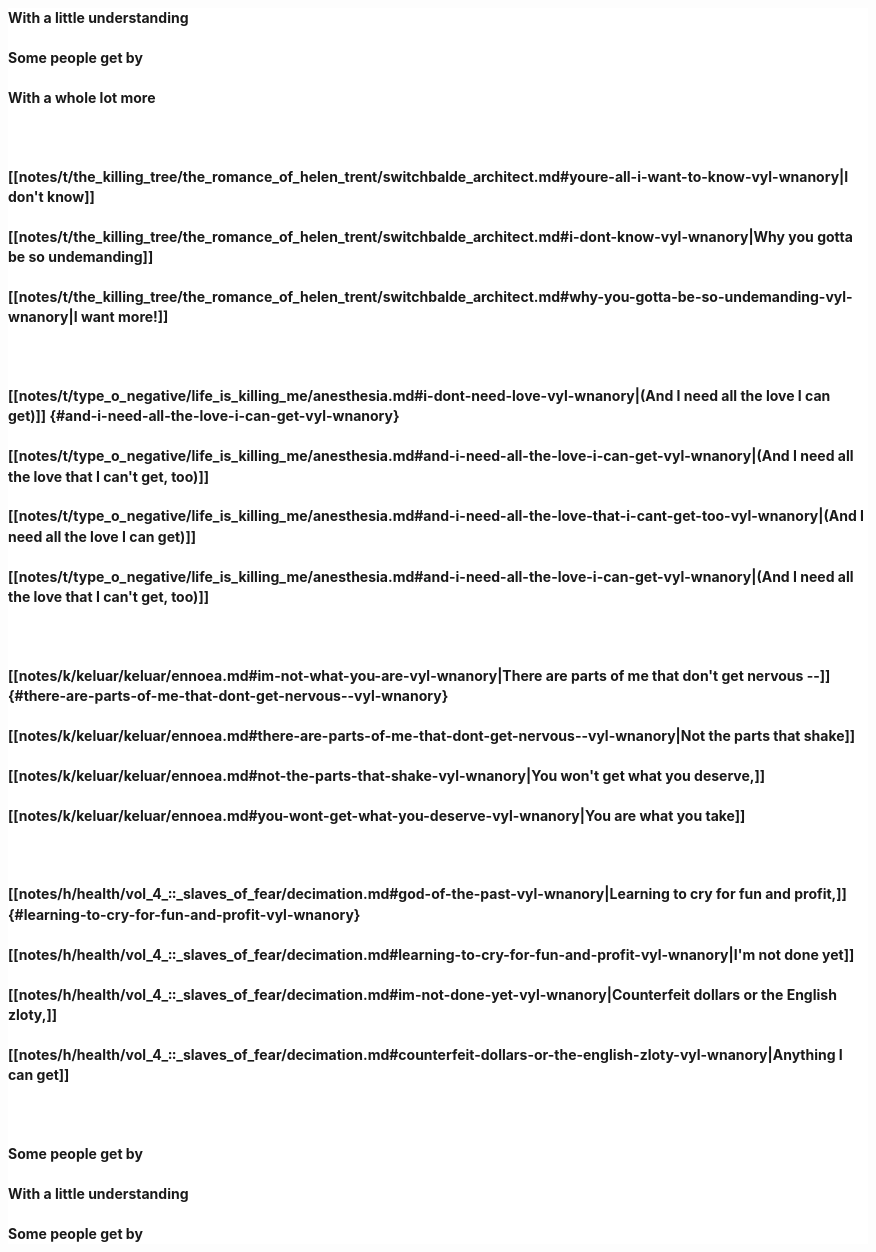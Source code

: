 #### With a little understanding
#### Some people get by
#### With a whole lot more
&nbsp;
#### [[notes/t/the_killing_tree/the_romance_of_helen_trent/switchbalde_architect.md#youre-all-i-want-to-know-vyl-wnanory|I don't know]]
#### [[notes/t/the_killing_tree/the_romance_of_helen_trent/switchbalde_architect.md#i-dont-know-vyl-wnanory|Why you gotta be so undemanding]]
#### [[notes/t/the_killing_tree/the_romance_of_helen_trent/switchbalde_architect.md#why-you-gotta-be-so-undemanding-vyl-wnanory|I want more!]]
&nbsp;
#### [[notes/t/type_o_negative/life_is_killing_me/anesthesia.md#i-dont-need-love-vyl-wnanory|(And I need all the love I can get)]] {#and-i-need-all-the-love-i-can-get-vyl-wnanory}
#### [[notes/t/type_o_negative/life_is_killing_me/anesthesia.md#and-i-need-all-the-love-i-can-get-vyl-wnanory|(And I need all the love that I can't get, too)]]
#### [[notes/t/type_o_negative/life_is_killing_me/anesthesia.md#and-i-need-all-the-love-that-i-cant-get-too-vyl-wnanory|(And I need all the love I can get)]]
#### [[notes/t/type_o_negative/life_is_killing_me/anesthesia.md#and-i-need-all-the-love-i-can-get-vyl-wnanory|(And I need all the love that I can't get, too)]]
&nbsp;
#### [[notes/k/keluar/keluar/ennoea.md#im-not-what-you-are-vyl-wnanory|There are parts of me that don't get nervous --]] {#there-are-parts-of-me-that-dont-get-nervous--vyl-wnanory}
#### [[notes/k/keluar/keluar/ennoea.md#there-are-parts-of-me-that-dont-get-nervous--vyl-wnanory|Not the parts that shake]]
#### [[notes/k/keluar/keluar/ennoea.md#not-the-parts-that-shake-vyl-wnanory|You won't get what you deserve,]]
#### [[notes/k/keluar/keluar/ennoea.md#you-wont-get-what-you-deserve-vyl-wnanory|You are what you take]]
&nbsp;
#### [[notes/h/health/vol_4_꞉꞉_slaves_of_fear/decimation.md#god-of-the-past-vyl-wnanory|Learning to cry for fun and profit,]] {#learning-to-cry-for-fun-and-profit-vyl-wnanory}
#### [[notes/h/health/vol_4_꞉꞉_slaves_of_fear/decimation.md#learning-to-cry-for-fun-and-profit-vyl-wnanory|I'm not done yet]]
#### [[notes/h/health/vol_4_꞉꞉_slaves_of_fear/decimation.md#im-not-done-yet-vyl-wnanory|Counterfeit dollars or the English zloty,]]
#### [[notes/h/health/vol_4_꞉꞉_slaves_of_fear/decimation.md#counterfeit-dollars-or-the-english-zloty-vyl-wnanory|Anything I can get]]
&nbsp;
#### Some people get by
#### With a little understanding
#### Some people get by